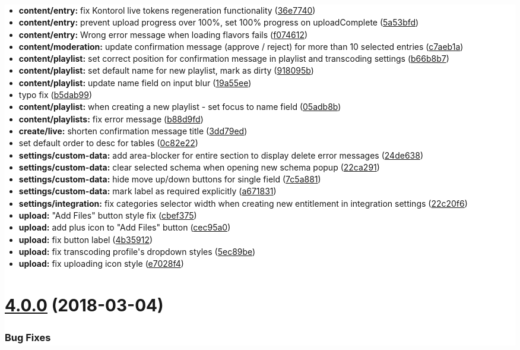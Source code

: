* **content/entry:** fix Kontorol live tokens regeneration functionality ([36e7740](https://github.com/kontorol/kmc-ng/commit/36e7740))
* **content/entry:** prevent upload progress over 100%, set 100% progress on uploadComplete ([5a53bfd](https://github.com/kontorol/kmc-ng/commit/5a53bfd))
* **content/entry:** Wrong error message when loading flavors fails ([f074612](https://github.com/kontorol/kmc-ng/commit/f074612))
* **content/moderation:** update confirmation message (approve / reject) for more than 10 selected entries ([c7aeb1a](https://github.com/kontorol/kmc-ng/commit/c7aeb1a))
* **content/playlist:** set correct position for confirmation message in playlist and transcoding settings ([b66b8b7](https://github.com/kontorol/kmc-ng/commit/b66b8b7))
* **content/playlist:** set default name for new playlist, mark as dirty ([918095b](https://github.com/kontorol/kmc-ng/commit/918095b))
* **content/playlist:** update name field on input blur ([19a55ee](https://github.com/kontorol/kmc-ng/commit/19a55ee))
* typo fix ([b5dab99](https://github.com/kontorol/kmc-ng/commit/b5dab99))
* **content/playlist:** when creating a new playlist - set focus to name field ([05adb8b](https://github.com/kontorol/kmc-ng/commit/05adb8b))
* **content/playlists:** fix error message ([b88d9fd](https://github.com/kontorol/kmc-ng/commit/b88d9fd))
* **create/live:** shorten confirmation message title ([3dd79ed](https://github.com/kontorol/kmc-ng/commit/3dd79ed))
* set default order to desc for tables ([0c82e22](https://github.com/kontorol/kmc-ng/commit/0c82e22))
* **settings/custom-data:** add area-blocker for entire section to display delete error messages ([24de638](https://github.com/kontorol/kmc-ng/commit/24de638))
* **settings/custom-data:** clear selected schema when opening new schema popup ([22ca291](https://github.com/kontorol/kmc-ng/commit/22ca291))
* **settings/custom-data:** hide move up/down buttons for single field ([7c5a881](https://github.com/kontorol/kmc-ng/commit/7c5a881))
* **settings/custom-data:** mark label as required explicitly ([a671831](https://github.com/kontorol/kmc-ng/commit/a671831))
* **settings/integration:** fix categories selector width when creating new entitlement in integration settings ([22c20f6](https://github.com/kontorol/kmc-ng/commit/22c20f6))
* **upload:** "Add Files" button style fix ([cbef375](https://github.com/kontorol/kmc-ng/commit/cbef375))
* **upload:** add plus icon to "Add Files" button ([cec95a0](https://github.com/kontorol/kmc-ng/commit/cec95a0))
* **upload:** fix button label ([4b35912](https://github.com/kontorol/kmc-ng/commit/4b35912))
* **upload:** fix transcoding profile's dropdown styles ([5ec89be](https://github.com/kontorol/kmc-ng/commit/5ec89be))
* **upload:** fix uploading icon style ([e7028f4](https://github.com/kontorol/kmc-ng/commit/e7028f4))



<a name="4.0.0"></a>
# [4.0.0](https://github.com/kontorol/kmc-ng/compare/v3.6.1...v4.0.0) (2018-03-04)


### Bug Fixes
